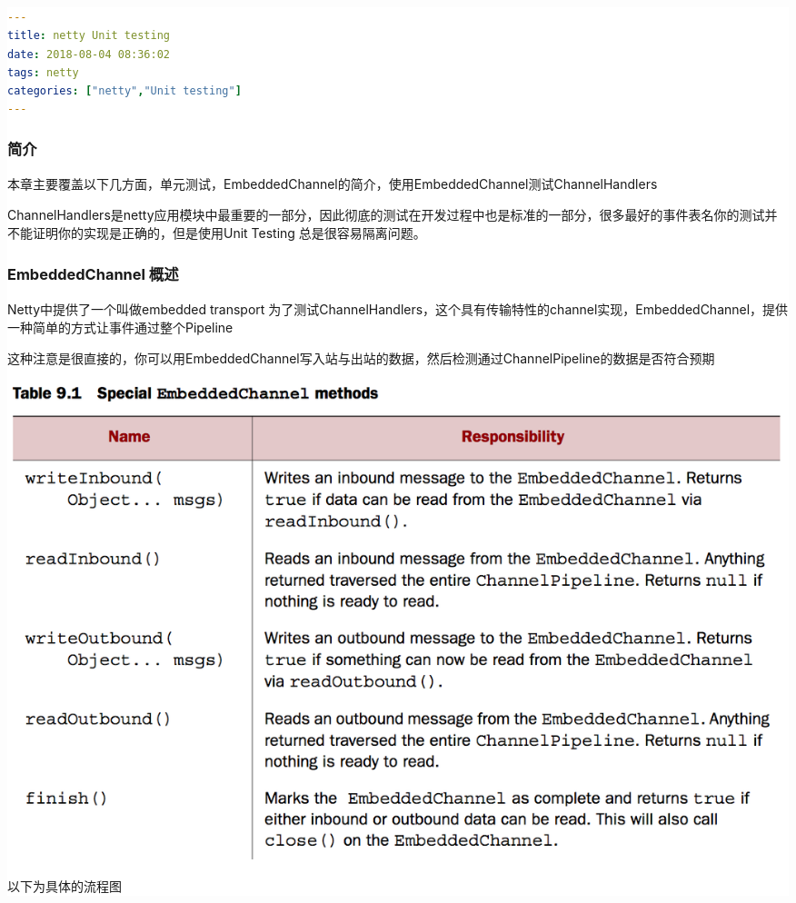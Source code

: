 ```yaml
---
title: netty Unit testing
date: 2018-08-04 08:36:02
tags: netty
categories: ["netty","Unit testing"]
---
```


### 简介

本章主要覆盖以下几方面，单元测试，EmbeddedChannel的简介，使用EmbeddedChannel测试ChannelHandlers

ChannelHandlers是netty应用模块中最重要的一部分，因此彻底的测试在开发过程中也是标准的一部分，很多最好的事件表名你的测试并不能证明你的实现是正确的，但是使用Unit Testing 总是很容易隔离问题。



### EmbeddedChannel 概述
Netty中提供了一个叫做embedded transport 为了测试ChannelHandlers，这个具有传输特性的channel实现，EmbeddedChannel，提供一种简单的方式让事件通过整个Pipeline

这种注意是很直接的，你可以用EmbeddedChannel写入站与出站的数据，然后检测通过ChannelPipeline的数据是否符合预期

![netty-9](/images/netty_part1/2018-8-4-1.png)

以下为具体的流程图
